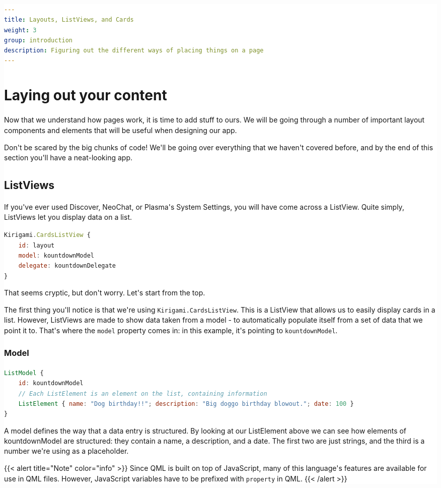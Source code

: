 ```yaml
---
title: Layouts, ListViews, and Cards
weight: 3
group: introduction
description: Figuring out the different ways of placing things on a page
---
```

# Laying out your content

Now that we understand how pages work, it is time to add stuff to ours. We will be going through a number of important layout components and elements that will be useful when designing our app. 

Don't be scared by the big chunks of code! We'll be going over everything that we haven't covered before, and by the end of this section you'll have a neat-looking app.

## ListViews

If you've ever used Discover, NeoChat, or Plasma's System Settings, you will have come across a ListView. Quite simply, ListViews let you display data on a list.

```qml
Kirigami.CardsListView {
    id: layout
    model: kountdownModel
    delegate: kountdownDelegate
}

```

That seems cryptic, but don't worry. Let's start from the top.

The first thing you'll notice is that we're using `Kirigami.CardsListView`. This is a ListView that allows us to easily display cards in a list. However, ListViews are made to show data taken from a model - to automatically populate itself from a set of data that we point it to. That's where the `model` property comes in: in this example, it's pointing to `kountdownModel`.

### Model

```qml
ListModel {
    id: kountdownModel
    // Each ListElement is an element on the list, containing information
    ListElement { name: "Dog birthday!!"; description: "Big doggo birthday blowout."; date: 100 }
}
```

A model defines the way that a data entry is structured. By looking at our ListElement above we can see how elements of kountdownModel are structured: they contain a name, a description, and a date. The first two are just strings, and the third is a number we're using as a placeholder. 

{{< alert title="Note" color="info" >}}
Since QML is built on top of JavaScript, many of this language's features are available for use in QML files. However, JavaScript variables have to be prefixed with `property` in QML.
{{< /alert >}}
